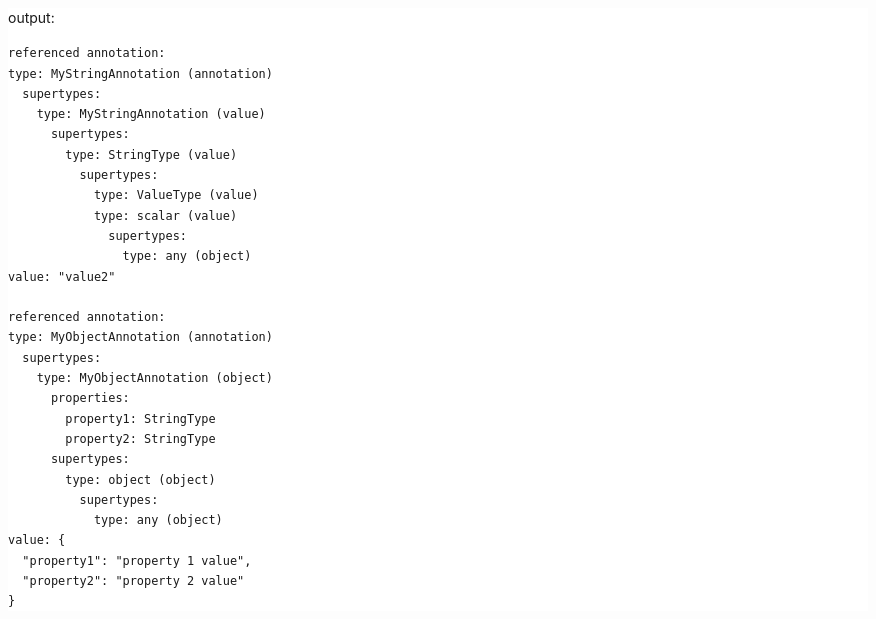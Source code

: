 output:

```
referenced annotation:
type: MyStringAnnotation (annotation)
  supertypes:
    type: MyStringAnnotation (value)
      supertypes:
        type: StringType (value)
          supertypes:
            type: ValueType (value)
            type: scalar (value)
              supertypes:
                type: any (object)
value: "value2"

referenced annotation:
type: MyObjectAnnotation (annotation)
  supertypes:
    type: MyObjectAnnotation (object)
      properties:
        property1: StringType
        property2: StringType
      supertypes:
        type: object (object)
          supertypes:
            type: any (object)
value: {
  "property1": "property 1 value",
  "property2": "property 2 value"
}
```
